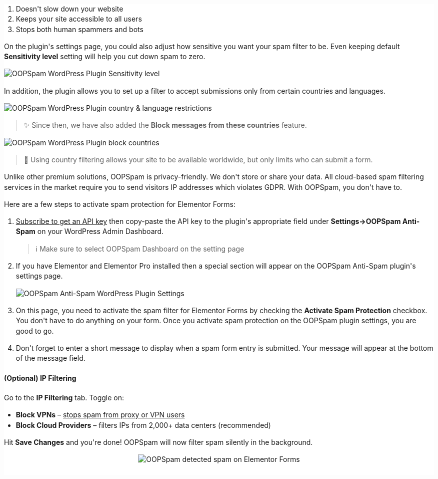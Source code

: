 1. Doesn't slow down your website
2. Keeps your site accessible to all users
3. Stops both human spammers and bots

On the plugin's settings page, you could also adjust how sensitive you want your spam filter to be. Even keeping default **Sensitivity level** setting will help you cut down spam to zero.

![OOPSpam WordPress Plugin Sensitivity level](https://www.oopspam.com/assets/WP_SensitivyLevel.jpg "OOPSpam WordPress Plugin Sensitivity level")

In addition, the plugin allows you to set up a filter to accept submissions only from certain countries and languages.

![OOPSpam WordPress Plugin country & language restrictions](https://www.oopspam.com/assets/country-language-filter.png "OOPSpam WordPress Plugin country & language restrictions")

> ✨ Since then, we have also added the **Block messages from these countries** feature.

![OOPSpam WordPress Plugin block countries](https://www.oopspam.com/blog/assets/wp-block-countries.png "OOPSpam WordPress Plugin block countries")

> 📌 Using country filtering allows your site to be available worldwide, but only limits who can submit a form.

Unlike other premium solutions, OOPSpam is privacy-friendly. We don't store or share your data. All cloud-based spam filtering services in the market require you to send visitors IP addresses which violates GDPR. With OOPSpam, you don't have to.

Here are a few steps to activate spam protection for Elementor Forms:

1. [Subscribe to get an API key](https://app.oopspam.com/Identity/Account/Register) then copy-paste the API key to the plugin's appropriate field under **Settings->OOPSpam Anti-Spam** on your WordPress Admin Dashboard.

   > ℹ️ Make sure to select OOPSpam Dashboard on the setting page
2. If you have Elementor and Elementor Pro installed then a special section will appear on the OOPSpam Anti-Spam plugin's settings page.

   ![OOPSpam Anti-Spam WordPress Plugin Settings](/blog/assets/posts/elementor-forms/oopspam-ef-settings.png "OOPSpam Anti-Spam WordPress Plugin Settings")
3. On this page, you need to activate the spam filter for Elementor Forms by checking the **Activate Spam Protection** checkbox. You don't have to do anything on your form. Once you activate spam protection on the OOPSpam plugin settings, you are good to go.
4. Don't forget to enter a short message to display when a spam form entry is submitted. Your message will appear at the bottom of the message field.

#### **(Optional) IP Filtering**

Go to the **IP Filtering** tab. Toggle on:

* **Block VPNs** – [stops spam from proxy or VPN users](https://www.oopspam.com/blog/how-to-block-vpn-and-data-center-ip-submissions-in-elementor-forms)
* **Block Cloud Providers** – filters IPs from 2,000+ data centers (recommended)

Hit **Save Changes** and you're done! OOPSpam will now filter spam silently in the background.

<center>
<img loading="lazy"  alt="OOPSpam detected spam on Elementor Forms" src="/blog/assets/posts/elementor-forms/ef-spam-detected.png">
</center>
<br/>
